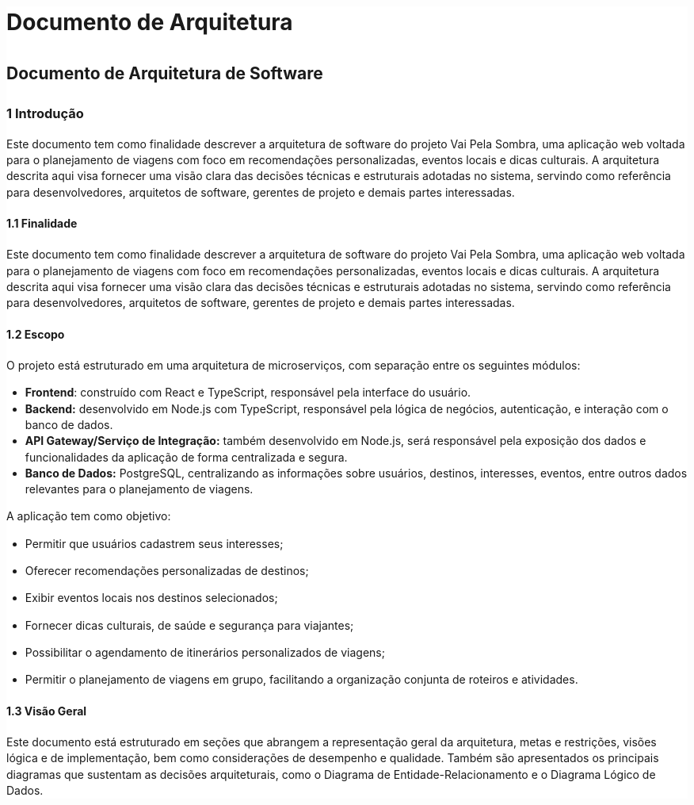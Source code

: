 # Documento de Arquitetura

## Documento de Arquitetura de Software

### 1 Introdução

Este documento tem como finalidade descrever a arquitetura de software do projeto Vai Pela Sombra, uma aplicação web voltada para o planejamento de viagens com foco em recomendações personalizadas, eventos locais e dicas culturais. A arquitetura descrita aqui visa fornecer uma visão clara das decisões técnicas e estruturais adotadas no sistema, servindo como referência para desenvolvedores, arquitetos de software, gerentes de projeto e demais partes interessadas.

#### 1.1 Finalidade

Este documento tem como finalidade descrever a arquitetura de software do projeto Vai Pela Sombra, uma aplicação web voltada para o planejamento de viagens com foco em recomendações personalizadas, eventos locais e dicas culturais. A arquitetura descrita aqui visa fornecer uma visão clara das decisões técnicas e estruturais adotadas no sistema, servindo como referência para desenvolvedores, arquitetos de software, gerentes de projeto e demais partes interessadas.

#### 1.2 Escopo

O projeto está estruturado em uma arquitetura de microserviços, com separação entre os seguintes módulos:

- **Frontend**: construído com React e TypeScript, responsável pela interface do usuário.
- **Backend:** desenvolvido em Node.js com TypeScript, responsável pela lógica de negócios, autenticação, e interação com o banco de dados.
- **API Gateway/Serviço de Integração:** também desenvolvido em Node.js, será responsável pela exposição dos dados e funcionalidades da aplicação de forma centralizada e segura.
- **Banco de Dados:** PostgreSQL, centralizando as informações sobre usuários, destinos, interesses, eventos, entre outros dados relevantes para o planejamento de viagens.

A aplicação tem como objetivo:

- Permitir que usuários cadastrem seus interesses;

- Oferecer recomendações personalizadas de destinos;

- Exibir eventos locais nos destinos selecionados;

- Fornecer dicas culturais, de saúde e segurança para viajantes;

- Possibilitar o agendamento de itinerários personalizados de viagens;

- Permitir o planejamento de viagens em grupo, facilitando a organização conjunta de roteiros e atividades.

#### 1.3 Visão Geral

Este documento está estruturado em seções que abrangem a representação geral da arquitetura, metas e restrições, visões lógica e de implementação, bem como considerações de desempenho e qualidade. Também são apresentados os principais diagramas que sustentam as decisões arquiteturais, como o Diagrama de Entidade-Relacionamento e o Diagrama Lógico de Dados.
